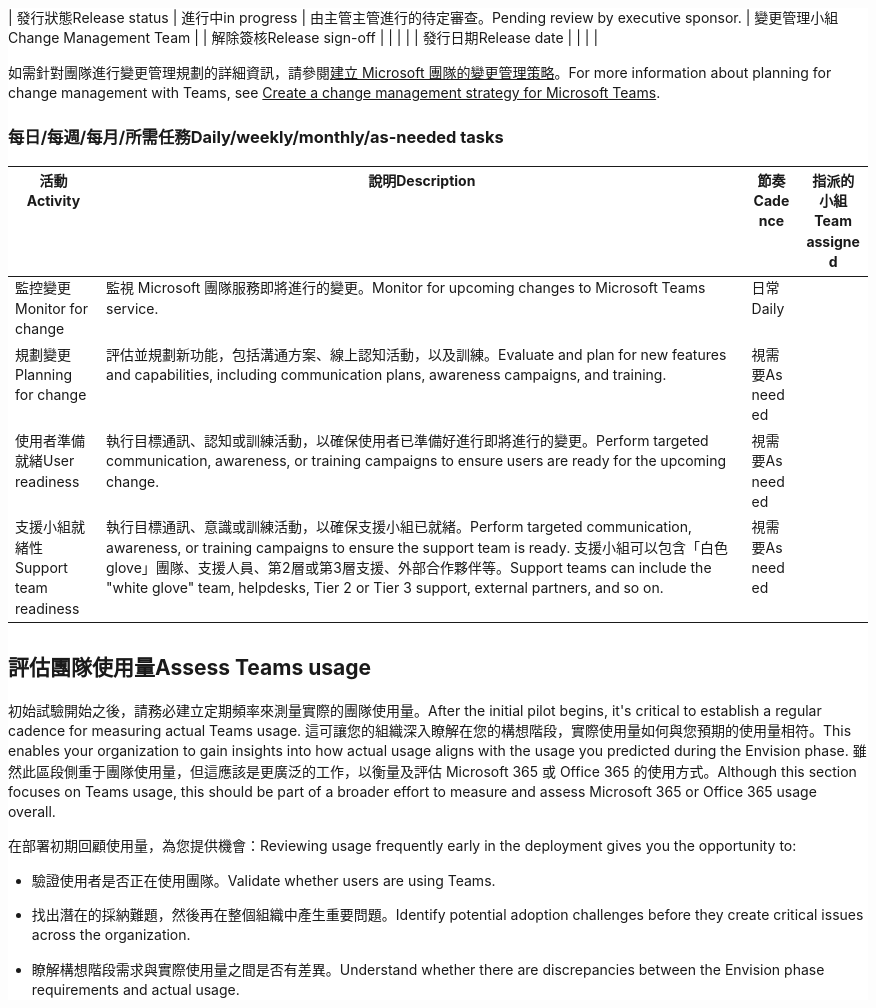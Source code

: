 | <span data-ttu-id="ecf1b-299">發行狀態</span><span class="sxs-lookup"><span data-stu-id="ecf1b-299">Release status</span></span> | <span data-ttu-id="ecf1b-300">進行中</span><span class="sxs-lookup"><span data-stu-id="ecf1b-300">in progress</span></span> | <span data-ttu-id="ecf1b-301">由主管主管進行的待定審查。</span><span class="sxs-lookup"><span data-stu-id="ecf1b-301">Pending review by executive sponsor.</span></span> | <span data-ttu-id="ecf1b-302">變更管理小組</span><span class="sxs-lookup"><span data-stu-id="ecf1b-302">Change Management Team</span></span> |
| <span data-ttu-id="ecf1b-303">解除簽核</span><span class="sxs-lookup"><span data-stu-id="ecf1b-303">Release sign-off</span></span> | | | |
| <span data-ttu-id="ecf1b-304">發行日期</span><span class="sxs-lookup"><span data-stu-id="ecf1b-304">Release date</span></span> | | | |

<span data-ttu-id="ecf1b-305">如需針對團隊進行變更管理規劃的詳細資訊，請參閱[建立 Microsoft 團隊的變更管理策略](change-management-strategy.md)。</span><span class="sxs-lookup"><span data-stu-id="ecf1b-305">For more information about planning for change management with Teams, see [Create a change management strategy for Microsoft Teams](change-management-strategy.md).</span></span>

### <a name="dailyweeklymonthlyas-needed-tasks"></a><span data-ttu-id="ecf1b-306">每日/每週/每月/所需任務</span><span class="sxs-lookup"><span data-stu-id="ecf1b-306">Daily/weekly/monthly/as-needed tasks</span></span>

| <span data-ttu-id="ecf1b-307">活動</span><span class="sxs-lookup"><span data-stu-id="ecf1b-307">Activity</span></span>| <span data-ttu-id="ecf1b-308">說明</span><span class="sxs-lookup"><span data-stu-id="ecf1b-308">Description</span></span>| <span data-ttu-id="ecf1b-309">節奏</span><span class="sxs-lookup"><span data-stu-id="ecf1b-309">Cadence</span></span>| <span data-ttu-id="ecf1b-310">指派的小組</span><span class="sxs-lookup"><span data-stu-id="ecf1b-310">Team assigned</span></span> |
|---|---|---|---|
| <span data-ttu-id="ecf1b-311">監控變更</span><span class="sxs-lookup"><span data-stu-id="ecf1b-311">Monitor for change</span></span>| <span data-ttu-id="ecf1b-312">監視 Microsoft 團隊服務即將進行的變更。</span><span class="sxs-lookup"><span data-stu-id="ecf1b-312">Monitor for upcoming changes to Microsoft Teams service.</span></span>| <span data-ttu-id="ecf1b-313">日常</span><span class="sxs-lookup"><span data-stu-id="ecf1b-313">Daily</span></span>||
| <span data-ttu-id="ecf1b-314">規劃變更</span><span class="sxs-lookup"><span data-stu-id="ecf1b-314">Planning for change</span></span>| <span data-ttu-id="ecf1b-315">評估並規劃新功能，包括溝通方案、線上認知活動，以及訓練。</span><span class="sxs-lookup"><span data-stu-id="ecf1b-315">Evaluate and plan for new features and capabilities, including communication plans, awareness campaigns, and training.</span></span>| <span data-ttu-id="ecf1b-316">視需要</span><span class="sxs-lookup"><span data-stu-id="ecf1b-316">As needed</span></span> ||
| <span data-ttu-id="ecf1b-317">使用者準備就緒</span><span class="sxs-lookup"><span data-stu-id="ecf1b-317">User readiness</span></span>| <span data-ttu-id="ecf1b-318">執行目標通訊、認知或訓練活動，以確保使用者已準備好進行即將進行的變更。</span><span class="sxs-lookup"><span data-stu-id="ecf1b-318">Perform targeted communication, awareness, or training campaigns to ensure users are ready for the upcoming change.</span></span>| <span data-ttu-id="ecf1b-319">視需要</span><span class="sxs-lookup"><span data-stu-id="ecf1b-319">As needed</span></span> ||
| <span data-ttu-id="ecf1b-320">支援小組就緒性</span><span class="sxs-lookup"><span data-stu-id="ecf1b-320">Support team readiness</span></span> | <span data-ttu-id="ecf1b-321">執行目標通訊、意識或訓練活動，以確保支援小組已就緒。</span><span class="sxs-lookup"><span data-stu-id="ecf1b-321">Perform targeted communication, awareness, or training campaigns to ensure the support team is ready.</span></span> <span data-ttu-id="ecf1b-322">支援小組可以包含「白色 glove」團隊、支援人員、第2層或第3層支援、外部合作夥伴等。</span><span class="sxs-lookup"><span data-stu-id="ecf1b-322">Support teams can include the "white glove" team, helpdesks, Tier 2 or Tier 3 support, external partners, and so on.</span></span> | <span data-ttu-id="ecf1b-323">視需要</span><span class="sxs-lookup"><span data-stu-id="ecf1b-323">As needed</span></span> ||



## <a name="assess-teams-usage"></a><span data-ttu-id="ecf1b-324">評估團隊使用量</span><span class="sxs-lookup"><span data-stu-id="ecf1b-324">Assess Teams usage</span></span>

<span data-ttu-id="ecf1b-325">初始試驗開始之後，請務必建立定期頻率來測量實際的團隊使用量。</span><span class="sxs-lookup"><span data-stu-id="ecf1b-325">After the initial pilot begins, it's critical to establish a regular cadence for measuring actual Teams usage.</span></span> <span data-ttu-id="ecf1b-326">這可讓您的組織深入瞭解在您的構想階段，實際使用量如何與您預期的使用量相符。</span><span class="sxs-lookup"><span data-stu-id="ecf1b-326">This enables your organization to gain insights into how actual usage aligns with the usage you predicted during the Envision phase.</span></span> <span data-ttu-id="ecf1b-327">雖然此區段側重于團隊使用量，但這應該是更廣泛的工作，以衡量及評估 Microsoft 365 或 Office 365 的使用方式。</span><span class="sxs-lookup"><span data-stu-id="ecf1b-327">Although this section focuses on Teams usage, this should be part of a broader effort to measure and assess Microsoft 365 or Office 365 usage overall.</span></span>

<span data-ttu-id="ecf1b-328">在部署初期回顧使用量，為您提供機會：</span><span class="sxs-lookup"><span data-stu-id="ecf1b-328">Reviewing usage frequently early in the deployment gives you the opportunity to:</span></span>

- <span data-ttu-id="ecf1b-329">驗證使用者是否正在使用團隊。</span><span class="sxs-lookup"><span data-stu-id="ecf1b-329">Validate whether users are using Teams.</span></span>

- <span data-ttu-id="ecf1b-330">找出潛在的採納難題，然後再在整個組織中產生重要問題。</span><span class="sxs-lookup"><span data-stu-id="ecf1b-330">Identify potential adoption challenges before they create critical issues across the organization.</span></span>

- <span data-ttu-id="ecf1b-331">瞭解構想階段需求與實際使用量之間是否有差異。</span><span class="sxs-lookup"><span data-stu-id="ecf1b-331">Understand whether there are discrepancies between the Envision phase requirements and actual usage.</span></span>
